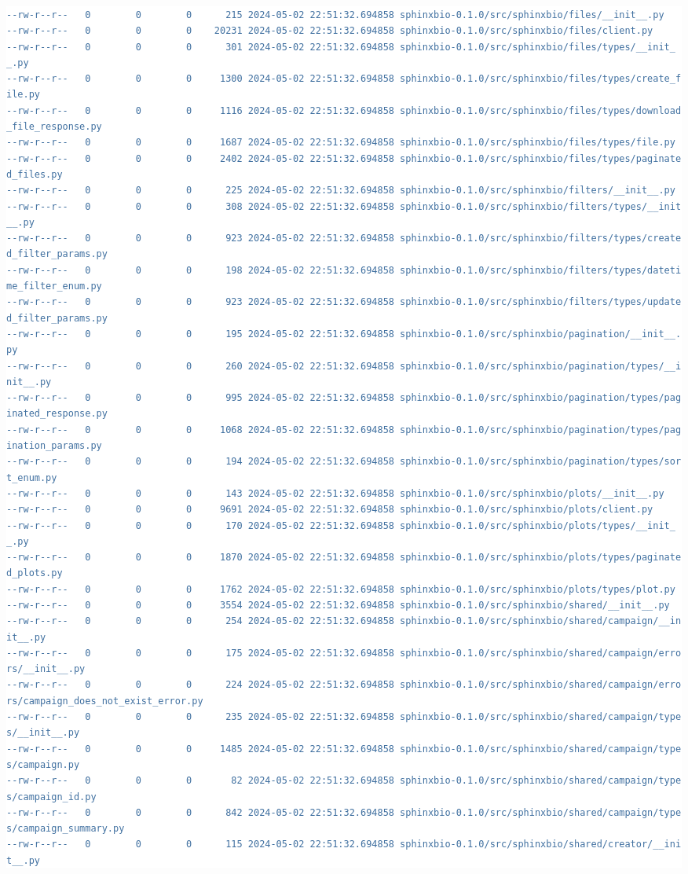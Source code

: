 ```diff
--rw-r--r--   0        0        0      215 2024-05-02 22:51:32.694858 sphinxbio-0.1.0/src/sphinxbio/files/__init__.py
--rw-r--r--   0        0        0    20231 2024-05-02 22:51:32.694858 sphinxbio-0.1.0/src/sphinxbio/files/client.py
--rw-r--r--   0        0        0      301 2024-05-02 22:51:32.694858 sphinxbio-0.1.0/src/sphinxbio/files/types/__init__.py
--rw-r--r--   0        0        0     1300 2024-05-02 22:51:32.694858 sphinxbio-0.1.0/src/sphinxbio/files/types/create_file.py
--rw-r--r--   0        0        0     1116 2024-05-02 22:51:32.694858 sphinxbio-0.1.0/src/sphinxbio/files/types/download_file_response.py
--rw-r--r--   0        0        0     1687 2024-05-02 22:51:32.694858 sphinxbio-0.1.0/src/sphinxbio/files/types/file.py
--rw-r--r--   0        0        0     2402 2024-05-02 22:51:32.694858 sphinxbio-0.1.0/src/sphinxbio/files/types/paginated_files.py
--rw-r--r--   0        0        0      225 2024-05-02 22:51:32.694858 sphinxbio-0.1.0/src/sphinxbio/filters/__init__.py
--rw-r--r--   0        0        0      308 2024-05-02 22:51:32.694858 sphinxbio-0.1.0/src/sphinxbio/filters/types/__init__.py
--rw-r--r--   0        0        0      923 2024-05-02 22:51:32.694858 sphinxbio-0.1.0/src/sphinxbio/filters/types/created_filter_params.py
--rw-r--r--   0        0        0      198 2024-05-02 22:51:32.694858 sphinxbio-0.1.0/src/sphinxbio/filters/types/datetime_filter_enum.py
--rw-r--r--   0        0        0      923 2024-05-02 22:51:32.694858 sphinxbio-0.1.0/src/sphinxbio/filters/types/updated_filter_params.py
--rw-r--r--   0        0        0      195 2024-05-02 22:51:32.694858 sphinxbio-0.1.0/src/sphinxbio/pagination/__init__.py
--rw-r--r--   0        0        0      260 2024-05-02 22:51:32.694858 sphinxbio-0.1.0/src/sphinxbio/pagination/types/__init__.py
--rw-r--r--   0        0        0      995 2024-05-02 22:51:32.694858 sphinxbio-0.1.0/src/sphinxbio/pagination/types/paginated_response.py
--rw-r--r--   0        0        0     1068 2024-05-02 22:51:32.694858 sphinxbio-0.1.0/src/sphinxbio/pagination/types/pagination_params.py
--rw-r--r--   0        0        0      194 2024-05-02 22:51:32.694858 sphinxbio-0.1.0/src/sphinxbio/pagination/types/sort_enum.py
--rw-r--r--   0        0        0      143 2024-05-02 22:51:32.694858 sphinxbio-0.1.0/src/sphinxbio/plots/__init__.py
--rw-r--r--   0        0        0     9691 2024-05-02 22:51:32.694858 sphinxbio-0.1.0/src/sphinxbio/plots/client.py
--rw-r--r--   0        0        0      170 2024-05-02 22:51:32.694858 sphinxbio-0.1.0/src/sphinxbio/plots/types/__init__.py
--rw-r--r--   0        0        0     1870 2024-05-02 22:51:32.694858 sphinxbio-0.1.0/src/sphinxbio/plots/types/paginated_plots.py
--rw-r--r--   0        0        0     1762 2024-05-02 22:51:32.694858 sphinxbio-0.1.0/src/sphinxbio/plots/types/plot.py
--rw-r--r--   0        0        0     3554 2024-05-02 22:51:32.694858 sphinxbio-0.1.0/src/sphinxbio/shared/__init__.py
--rw-r--r--   0        0        0      254 2024-05-02 22:51:32.694858 sphinxbio-0.1.0/src/sphinxbio/shared/campaign/__init__.py
--rw-r--r--   0        0        0      175 2024-05-02 22:51:32.694858 sphinxbio-0.1.0/src/sphinxbio/shared/campaign/errors/__init__.py
--rw-r--r--   0        0        0      224 2024-05-02 22:51:32.694858 sphinxbio-0.1.0/src/sphinxbio/shared/campaign/errors/campaign_does_not_exist_error.py
--rw-r--r--   0        0        0      235 2024-05-02 22:51:32.694858 sphinxbio-0.1.0/src/sphinxbio/shared/campaign/types/__init__.py
--rw-r--r--   0        0        0     1485 2024-05-02 22:51:32.694858 sphinxbio-0.1.0/src/sphinxbio/shared/campaign/types/campaign.py
--rw-r--r--   0        0        0       82 2024-05-02 22:51:32.694858 sphinxbio-0.1.0/src/sphinxbio/shared/campaign/types/campaign_id.py
--rw-r--r--   0        0        0      842 2024-05-02 22:51:32.694858 sphinxbio-0.1.0/src/sphinxbio/shared/campaign/types/campaign_summary.py
--rw-r--r--   0        0        0      115 2024-05-02 22:51:32.694858 sphinxbio-0.1.0/src/sphinxbio/shared/creator/__init__.py
```